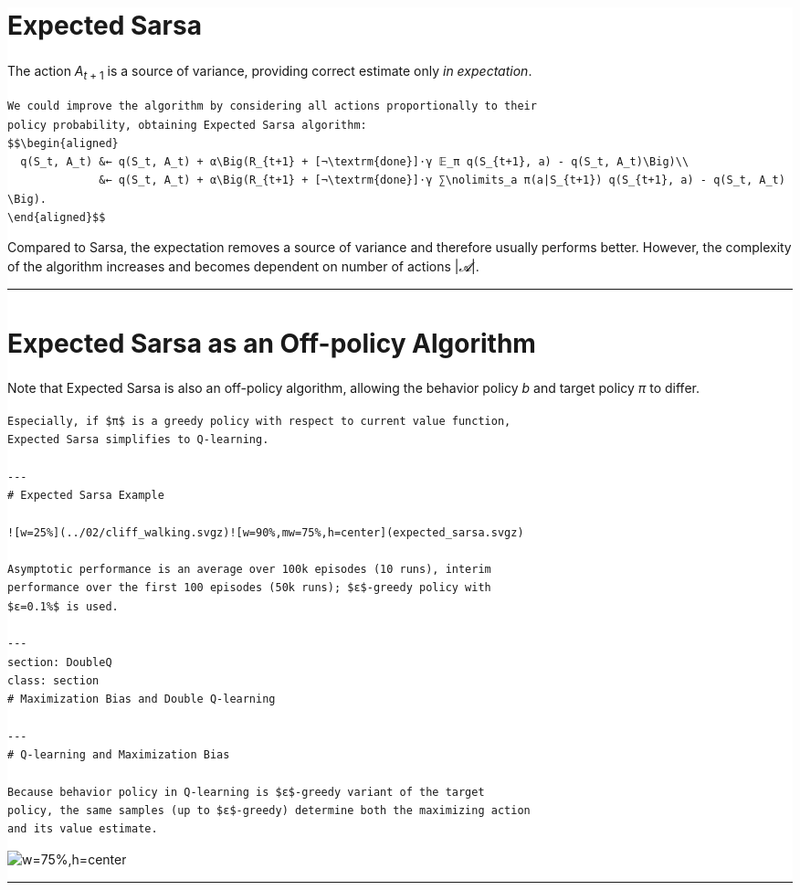 # Expected Sarsa

The action $A_{t+1}$ is a source of variance, providing correct estimate only _in expectation_.

~~~
We could improve the algorithm by considering all actions proportionally to their
policy probability, obtaining Expected Sarsa algorithm:
$$\begin{aligned}
  q(S_t, A_t) &← q(S_t, A_t) + α\Big(R_{t+1} + [¬\textrm{done}]⋅γ 𝔼_π q(S_{t+1}, a) - q(S_t, A_t)\Big)\\
              &← q(S_t, A_t) + α\Big(R_{t+1} + [¬\textrm{done}]⋅γ ∑\nolimits_a π(a|S_{t+1}) q(S_{t+1}, a) - q(S_t, A_t)\Big).
\end{aligned}$$

~~~
Compared to Sarsa, the expectation removes a source of variance and therefore
usually performs better. However, the complexity of the algorithm increases and
becomes dependent on number of actions $|𝓐|$.

---
# Expected Sarsa as an Off-policy Algorithm

Note that Expected Sarsa is also an off-policy algorithm, allowing the behavior
policy $b$ and target policy $π$ to differ.

~~~
Especially, if $π$ is a greedy policy with respect to current value function,
Expected Sarsa simplifies to Q-learning.

---
# Expected Sarsa Example

![w=25%](../02/cliff_walking.svgz)![w=90%,mw=75%,h=center](expected_sarsa.svgz)

Asymptotic performance is an average over 100k episodes (10 runs), interim
performance over the first 100 episodes (50k runs); $ε$-greedy policy with
$ε=0.1%$ is used.

---
section: DoubleQ
class: section
# Maximization Bias and Double Q-learning

---
# Q-learning and Maximization Bias

Because behavior policy in Q-learning is $ε$-greedy variant of the target
policy, the same samples (up to $ε$-greedy) determine both the maximizing action
and its value estimate.

~~~
![w=75%,h=center](double_q_learning_example.svgz)

---